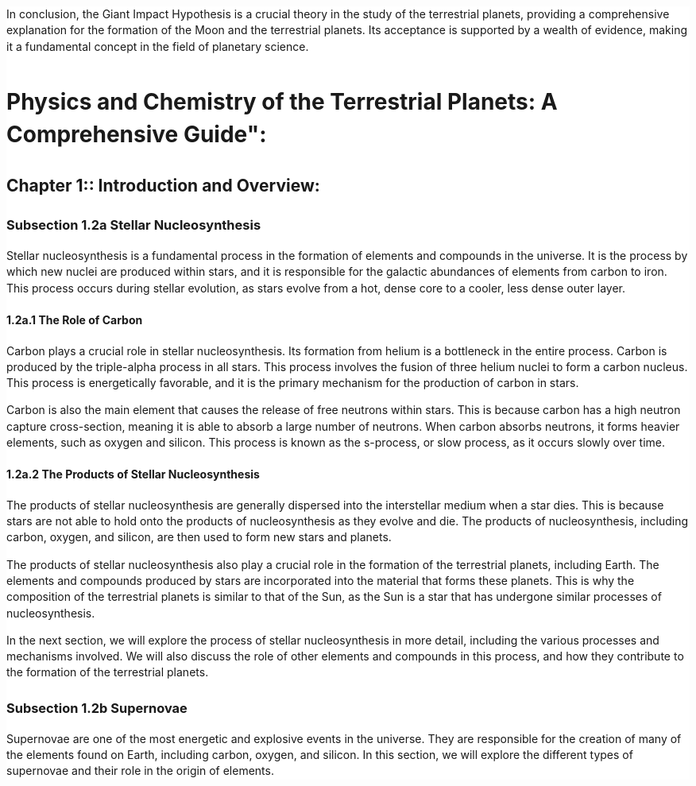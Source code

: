 In conclusion, the Giant Impact Hypothesis is a crucial theory in the study of the terrestrial planets, providing a comprehensive explanation for the formation of the Moon and the terrestrial planets. Its acceptance is supported by a wealth of evidence, making it a fundamental concept in the field of planetary science.


# Physics and Chemistry of the Terrestrial Planets: A Comprehensive Guide":

## Chapter 1:: Introduction and Overview:




### Subsection 1.2a Stellar Nucleosynthesis

Stellar nucleosynthesis is a fundamental process in the formation of elements and compounds in the universe. It is the process by which new nuclei are produced within stars, and it is responsible for the galactic abundances of elements from carbon to iron. This process occurs during stellar evolution, as stars evolve from a hot, dense core to a cooler, less dense outer layer.

#### 1.2a.1 The Role of Carbon

Carbon plays a crucial role in stellar nucleosynthesis. Its formation from helium is a bottleneck in the entire process. Carbon is produced by the triple-alpha process in all stars. This process involves the fusion of three helium nuclei to form a carbon nucleus. This process is energetically favorable, and it is the primary mechanism for the production of carbon in stars.

Carbon is also the main element that causes the release of free neutrons within stars. This is because carbon has a high neutron capture cross-section, meaning it is able to absorb a large number of neutrons. When carbon absorbs neutrons, it forms heavier elements, such as oxygen and silicon. This process is known as the s-process, or slow process, as it occurs slowly over time.

#### 1.2a.2 The Products of Stellar Nucleosynthesis

The products of stellar nucleosynthesis are generally dispersed into the interstellar medium when a star dies. This is because stars are not able to hold onto the products of nucleosynthesis as they evolve and die. The products of nucleosynthesis, including carbon, oxygen, and silicon, are then used to form new stars and planets.

The products of stellar nucleosynthesis also play a crucial role in the formation of the terrestrial planets, including Earth. The elements and compounds produced by stars are incorporated into the material that forms these planets. This is why the composition of the terrestrial planets is similar to that of the Sun, as the Sun is a star that has undergone similar processes of nucleosynthesis.

In the next section, we will explore the process of stellar nucleosynthesis in more detail, including the various processes and mechanisms involved. We will also discuss the role of other elements and compounds in this process, and how they contribute to the formation of the terrestrial planets.





### Subsection 1.2b Supernovae

Supernovae are one of the most energetic and explosive events in the universe. They are responsible for the creation of many of the elements found on Earth, including carbon, oxygen, and silicon. In this section, we will explore the different types of supernovae and their role in the origin of elements.
